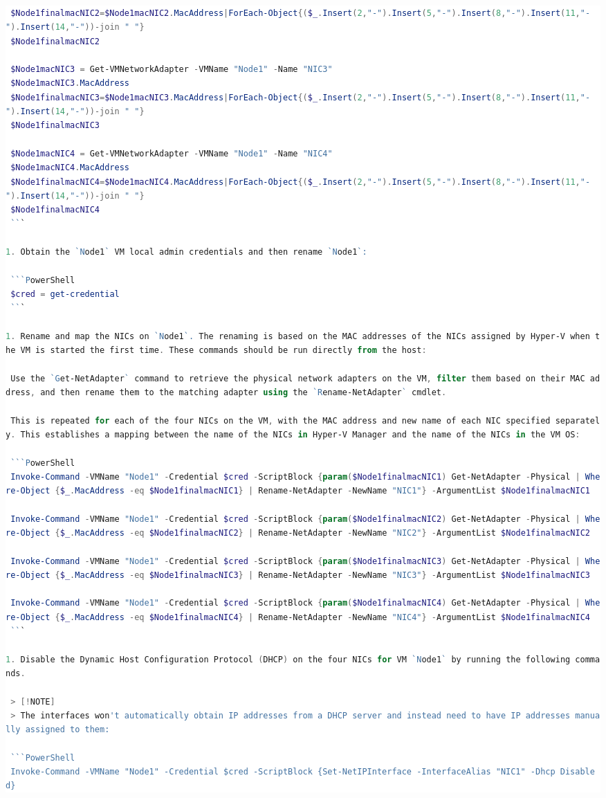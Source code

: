    ```PowerShell
    $Node1finalmacNIC2=$Node1macNIC2.MacAddress|ForEach-Object{($_.Insert(2,"-").Insert(5,"-").Insert(8,"-").Insert(11,"-").Insert(14,"-"))-join " "}
    $Node1finalmacNIC2

    $Node1macNIC3 = Get-VMNetworkAdapter -VMName "Node1" -Name "NIC3"
    $Node1macNIC3.MacAddress
    $Node1finalmacNIC3=$Node1macNIC3.MacAddress|ForEach-Object{($_.Insert(2,"-").Insert(5,"-").Insert(8,"-").Insert(11,"-").Insert(14,"-"))-join " "}
    $Node1finalmacNIC3

    $Node1macNIC4 = Get-VMNetworkAdapter -VMName "Node1" -Name "NIC4"
    $Node1macNIC4.MacAddress
    $Node1finalmacNIC4=$Node1macNIC4.MacAddress|ForEach-Object{($_.Insert(2,"-").Insert(5,"-").Insert(8,"-").Insert(11,"-").Insert(14,"-"))-join " "}
    $Node1finalmacNIC4
    ```

1. Obtain the `Node1` VM local admin credentials and then rename `Node1`:

    ```PowerShell
    $cred = get-credential
    ```

1. Rename and map the NICs on `Node1`. The renaming is based on the MAC addresses of the NICs assigned by Hyper-V when the VM is started the first time. These commands should be run directly from the host:

    Use the `Get-NetAdapter` command to retrieve the physical network adapters on the VM, filter them based on their MAC address, and then rename them to the matching adapter using the `Rename-NetAdapter` cmdlet.

    This is repeated for each of the four NICs on the VM, with the MAC address and new name of each NIC specified separately. This establishes a mapping between the name of the NICs in Hyper-V Manager and the name of the NICs in the VM OS:

    ```PowerShell
    Invoke-Command -VMName "Node1" -Credential $cred -ScriptBlock {param($Node1finalmacNIC1) Get-NetAdapter -Physical | Where-Object {$_.MacAddress -eq $Node1finalmacNIC1} | Rename-NetAdapter -NewName "NIC1"} -ArgumentList $Node1finalmacNIC1

    Invoke-Command -VMName "Node1" -Credential $cred -ScriptBlock {param($Node1finalmacNIC2) Get-NetAdapter -Physical | Where-Object {$_.MacAddress -eq $Node1finalmacNIC2} | Rename-NetAdapter -NewName "NIC2"} -ArgumentList $Node1finalmacNIC2

    Invoke-Command -VMName "Node1" -Credential $cred -ScriptBlock {param($Node1finalmacNIC3) Get-NetAdapter -Physical | Where-Object {$_.MacAddress -eq $Node1finalmacNIC3} | Rename-NetAdapter -NewName "NIC3"} -ArgumentList $Node1finalmacNIC3

    Invoke-Command -VMName "Node1" -Credential $cred -ScriptBlock {param($Node1finalmacNIC4) Get-NetAdapter -Physical | Where-Object {$_.MacAddress -eq $Node1finalmacNIC4} | Rename-NetAdapter -NewName "NIC4"} -ArgumentList $Node1finalmacNIC4
    ```

1. Disable the Dynamic Host Configuration Protocol (DHCP) on the four NICs for VM `Node1` by running the following commands.

    > [!NOTE]
    > The interfaces won't automatically obtain IP addresses from a DHCP server and instead need to have IP addresses manually assigned to them:

    ```PowerShell
    Invoke-Command -VMName "Node1" -Credential $cred -ScriptBlock {Set-NetIPInterface -InterfaceAlias "NIC1" -Dhcp Disabled}
   ```